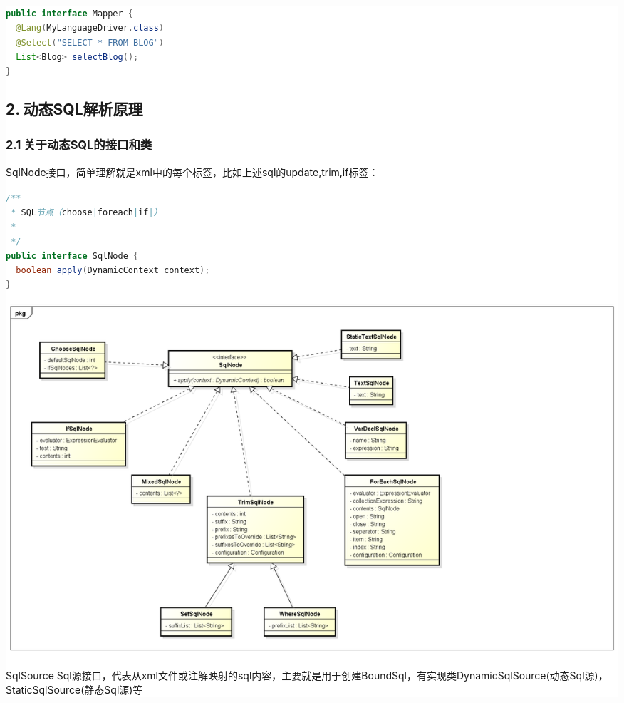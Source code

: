 ```java
public interface Mapper {
  @Lang(MyLanguageDriver.class)
  @Select("SELECT * FROM BLOG")
  List<Blog> selectBlog();
}
```

## 2. 动态SQL解析原理

### 2.1 关于动态SQL的接口和类

SqlNode接口，简单理解就是xml中的每个标签，比如上述sql的update,trim,if标签：

```java
/**
 * SQL节点（choose|foreach|if|）
 *
 */
public interface SqlNode {
  boolean apply(DynamicContext context);
}
```

![mybatis-y-dynamic-sql-1.png](../img/mybatis-y-dynamic-sql-1.png)

SqlSource Sql源接口，代表从xml文件或注解映射的sql内容，主要就是用于创建BoundSql，有实现类DynamicSqlSource(动态Sql源)，StaticSqlSource(静态Sql源)等
